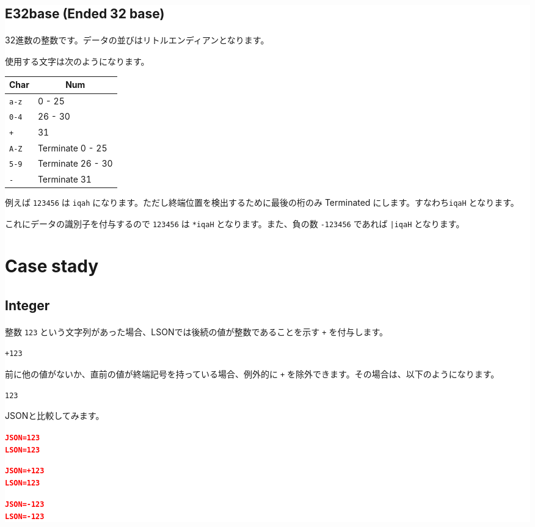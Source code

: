 
## E32base (Ended 32 base)

32進数の整数です。データの並びはリトルエンディアンとなります。

使用する文字は次のようになります。

|Char|Num|
|--|--|
|```a-z```|0 - 25|
|```0-4```|26 - 30|
|```+```|31|
|```A-Z```|Terminate 0 - 25|
|```5-9```|Terminate 26 - 30|
|```-```|Terminate 31|


例えば ```123456``` は ```iqah``` になります。ただし終端位置を検出するために最後の桁のみ Terminated にします。すなわち```iqaH``` となります。

これにデータの識別子を付与するので ```123456``` は ```*iqaH``` となります。また、負の数 ```-123456``` であれば ```|iqaH``` となります。

# Case stady

## Integer

整数 ```123``` という文字列があった場合、LSONでは後続の値が整数であることを示す ```+``` を付与します。

```
+123
```

前に他の値がないか、直前の値が終端記号を持っている場合、例外的に ```+``` を除外できます。その場合は、以下のようになります。

```
123
```

JSONと比較してみます。

```json
JSON=123
LSON=123
```

```json
JSON=+123
LSON=123
```

```json
JSON=-123
LSON=-123
```
